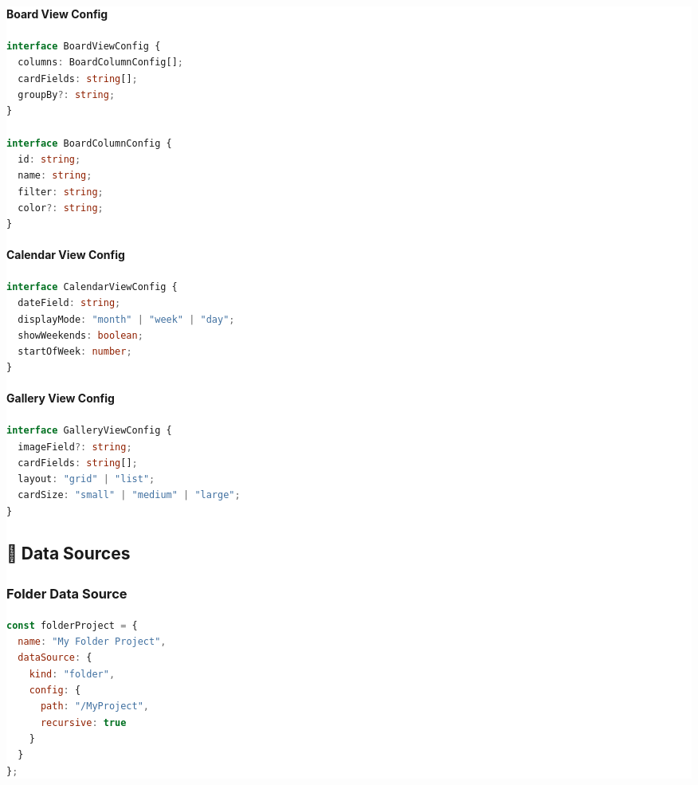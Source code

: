 #### Board View Config
```typescript
interface BoardViewConfig {
  columns: BoardColumnConfig[];
  cardFields: string[];
  groupBy?: string;
}

interface BoardColumnConfig {
  id: string;
  name: string;
  filter: string;
  color?: string;
}
```

#### Calendar View Config
```typescript
interface CalendarViewConfig {
  dateField: string;
  displayMode: "month" | "week" | "day";
  showWeekends: boolean;
  startOfWeek: number;
}
```

#### Gallery View Config
```typescript
interface GalleryViewConfig {
  imageField?: string;
  cardFields: string[];
  layout: "grid" | "list";
  cardSize: "small" | "medium" | "large";
}
```

## 📁 Data Sources

### Folder Data Source

```javascript
const folderProject = {
  name: "My Folder Project",
  dataSource: {
    kind: "folder",
    config: {
      path: "/MyProject",
      recursive: true
    }
  }
};
```

